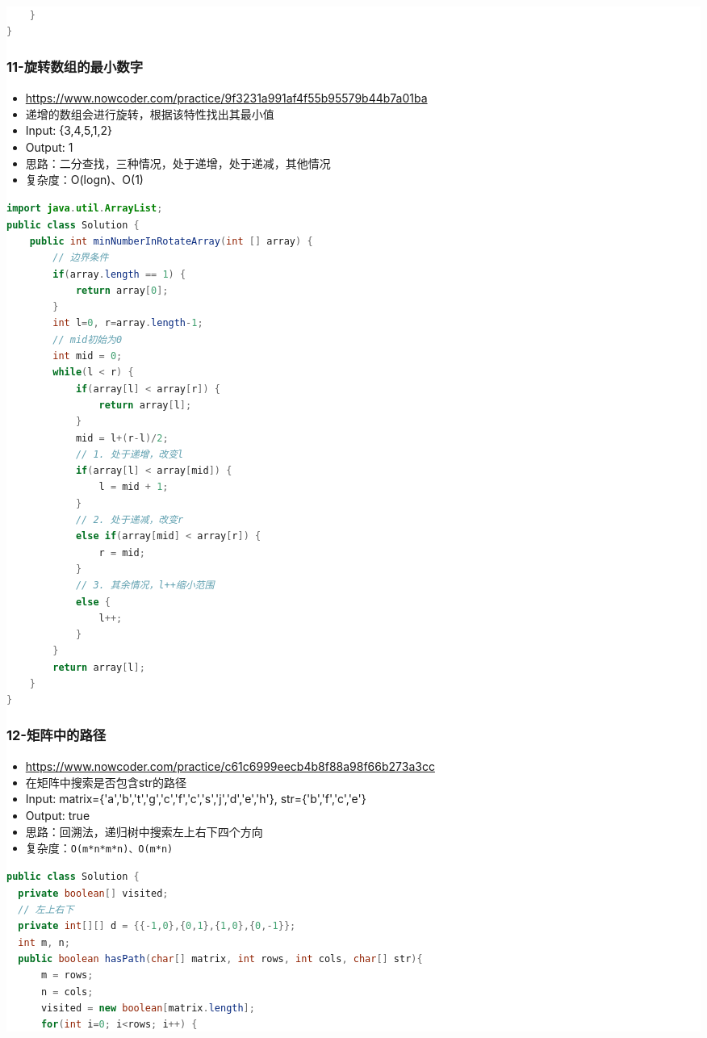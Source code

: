 ```java
    }
}
```

### 11-旋转数组的最小数字
- https://www.nowcoder.com/practice/9f3231a991af4f55b95579b44b7a01ba
- 递增的数组会进行旋转，根据该特性找出其最小值
- Input: {3,4,5,1,2}
- Output: 1
- 思路：二分查找，三种情况，处于递增，处于递减，其他情况
- 复杂度：O(logn)、O(1)
```java
import java.util.ArrayList;
public class Solution {
    public int minNumberInRotateArray(int [] array) {
        // 边界条件
        if(array.length == 1) {
            return array[0];
        }
        int l=0, r=array.length-1;
        // mid初始为0
        int mid = 0;
        while(l < r) {
            if(array[l] < array[r]) {
                return array[l];
            }
            mid = l+(r-l)/2;
            // 1. 处于递增，改变l
            if(array[l] < array[mid]) {
                l = mid + 1;
            }
            // 2. 处于递减，改变r
            else if(array[mid] < array[r]) {
                r = mid;
            }
            // 3. 其余情况，l++缩小范围
            else {
                l++;
            }
        }
        return array[l];
    }
}
```

### 12-矩阵中的路径
- https://www.nowcoder.com/practice/c61c6999eecb4b8f88a98f66b273a3cc
- 在矩阵中搜索是否包含str的路径
- Input: matrix={'a','b','t','g','c','f','c','s','j','d','e','h'}, str={'b','f','c','e'}
- Output: true
- 思路：回溯法，递归树中搜索左上右下四个方向
- 复杂度：`O(m*n*m*n)、O(m*n)`
```java
public class Solution {
  private boolean[] visited;
  // 左上右下
  private int[][] d = {{-1,0},{0,1},{1,0},{0,-1}};
  int m, n;
  public boolean hasPath(char[] matrix, int rows, int cols, char[] str){
      m = rows;
      n = cols;
      visited = new boolean[matrix.length];
      for(int i=0; i<rows; i++) {
```